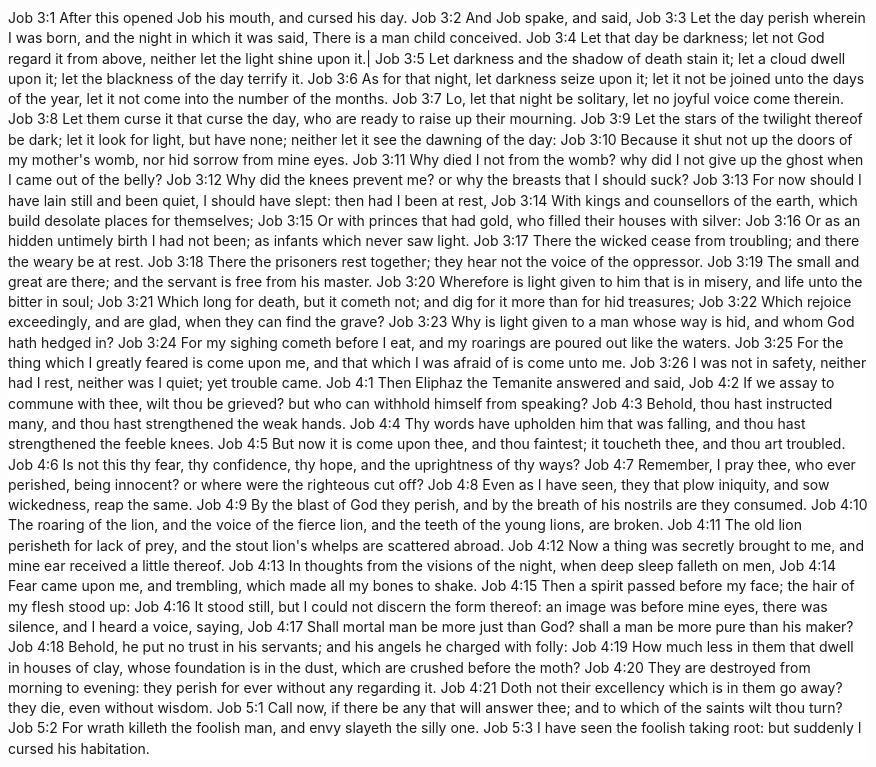 Job 3:1	After this opened Job his mouth, and cursed his day.
Job 3:2	And Job spake, and said,
Job 3:3	Let the day perish wherein I was born, and the night in which it was said, There is a man child conceived.
Job 3:4	Let that day be darkness; let not God regard it from above, neither let the light shine upon it.|
Job 3:5	Let darkness and the shadow of death stain it; let a cloud dwell upon it; let the blackness of the day terrify it.
Job 3:6	As for that night, let darkness seize upon it; let it not be joined unto the days of the year, let it not come into the number of the months.
Job 3:7	Lo, let that night be solitary, let no joyful voice come therein.
Job 3:8	Let them curse it that curse the day, who are ready to raise up their mourning.
Job 3:9	Let the stars of the twilight thereof be dark; let it look for light, but have none; neither let it see the dawning of the day:
Job 3:10	Because it shut not up the doors of my mother's womb, nor hid sorrow from mine eyes.
Job 3:11	Why died I not from the womb? why did I not give up the ghost when I came out of the belly?
Job 3:12	Why did the knees prevent me? or why the breasts that I should suck?
Job 3:13	For now should I have lain still and been quiet, I should have slept: then had I been at rest,
Job 3:14	With kings and counsellors of the earth, which build desolate places for themselves;
Job 3:15	Or with princes that had gold, who filled their houses with silver:
Job 3:16	Or as an hidden untimely birth I had not been; as infants which never saw light.
Job 3:17	There the wicked cease from troubling; and there the weary be at rest.
Job 3:18	There the prisoners rest together; they hear not the voice of the oppressor.
Job 3:19	The small and great are there; and the servant is free from his master.
Job 3:20	Wherefore is light given to him that is in misery, and life unto the bitter in soul;
Job 3:21	Which long for death, but it cometh not; and dig for it more than for hid treasures;
Job 3:22	Which rejoice exceedingly, and are glad, when they can find the grave?
Job 3:23	Why is light given to a man whose way is hid, and whom God hath hedged in?
Job 3:24	For my sighing cometh before I eat, and my roarings are poured out like the waters.
Job 3:25	For the thing which I greatly feared is come upon me, and that which I was afraid of is come unto me.
Job 3:26	I was not in safety, neither had I rest, neither was I quiet; yet trouble came.
Job 4:1	Then Eliphaz the Temanite answered and said,
Job 4:2	If we assay to commune with thee, wilt thou be grieved? but who can withhold himself from speaking?
Job 4:3	Behold, thou hast instructed many, and thou hast strengthened the weak hands.
Job 4:4	Thy words have upholden him that was falling, and thou hast strengthened the feeble knees.
Job 4:5	But now it is come upon thee, and thou faintest; it toucheth thee, and thou art troubled.
Job 4:6	Is not this thy fear, thy confidence, thy hope, and the uprightness of thy ways?
Job 4:7	Remember, I pray thee, who ever perished, being innocent? or where were the righteous cut off?
Job 4:8	Even as I have seen, they that plow iniquity, and sow wickedness, reap the same.
Job 4:9	By the blast of God they perish, and by the breath of his nostrils are they consumed.
Job 4:10	The roaring of the lion, and the voice of the fierce lion, and the teeth of the young lions, are broken.
Job 4:11	The old lion perisheth for lack of prey, and the stout lion's whelps are scattered abroad.
Job 4:12	Now a thing was secretly brought to me, and mine ear received a little thereof.
Job 4:13	In thoughts from the visions of the night, when deep sleep falleth on men,
Job 4:14	Fear came upon me, and trembling, which made all my bones to shake.
Job 4:15	Then a spirit passed before my face; the hair of my flesh stood up:
Job 4:16	It stood still, but I could not discern the form thereof: an image was before mine eyes, there was silence, and I heard a voice, saying,
Job 4:17	Shall mortal man be more just than God? shall a man be more pure than his maker?
Job 4:18	Behold, he put no trust in his servants; and his angels he charged with folly:
Job 4:19	How much less in them that dwell in houses of clay, whose foundation is in the dust, which are crushed before the moth?
Job 4:20	They are destroyed from morning to evening: they perish for ever without any regarding it.
Job 4:21	Doth not their excellency which is in them go away? they die, even without wisdom.
Job 5:1	Call now, if there be any that will answer thee; and to which of the saints wilt thou turn?
Job 5:2	For wrath killeth the foolish man, and envy slayeth the silly one.
Job 5:3	I have seen the foolish taking root: but suddenly I cursed his habitation.